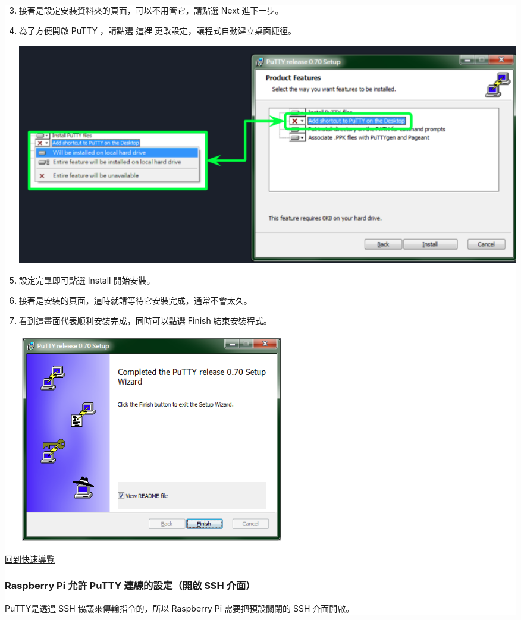 3. 接著是設定安裝資料夾的頁面，可以不用管它，請點選 Next 進下一步。
4. 為了方便開啟 PuTTY ，請點選 這裡 更改設定，讓程式自動建立桌面捷徑。

     ![](./image/Raspberry%20Pi%20上的作業系統安裝指南/oldimage-windows10-20240525b-39-01.png)

5. 設定完畢即可點選 Install 開始安裝。
6. 接著是安裝的頁面，這時就請等待它安裝完成，通常不會太久。
7. 看到這畫面代表順利安裝完成，同時可以點選 Finish 結束安裝程式。

     ![](./image/Raspberry%20Pi%20上的作業系統安裝指南/oldimage-windows10-20240525b-41-01.png)

[回到快速導覽](#快速導覽)


### Raspberry Pi 允許 PuTTY 連線的設定（開啟 SSH 介面）
PuTTY是透過 SSH 協議來傳輸指令的，所以 Raspberry Pi 需要把預設關閉的 SSH 介面開啟。
